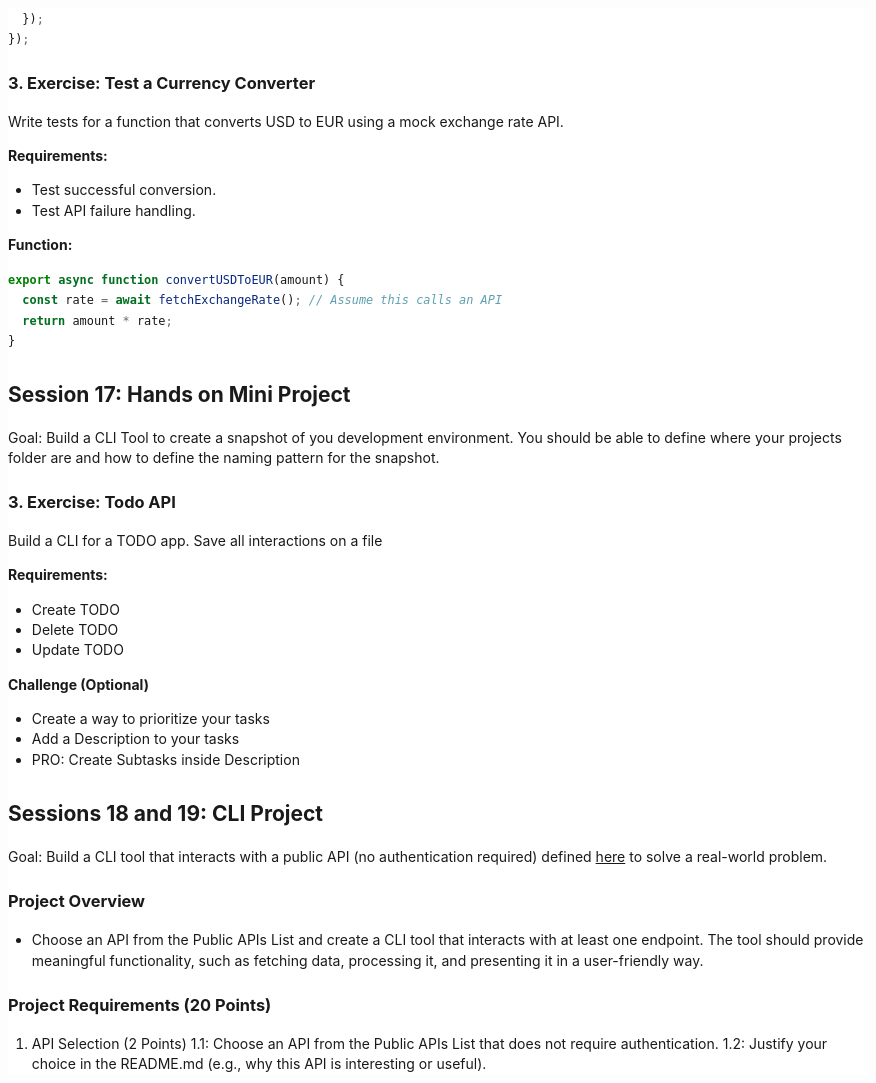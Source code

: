 ```javascript
  });
});
```

### 3. Exercise: Test a Currency Converter

Write tests for a function that converts USD to EUR using a mock exchange rate API.

**Requirements:**

- Test successful conversion.
- Test API failure handling.

**Function:**
```javascript
export async function convertUSDToEUR(amount) {  
  const rate = await fetchExchangeRate(); // Assume this calls an API  
  return amount * rate;  
}
```

## Session 17: Hands on Mini Project

Goal: Build a CLI Tool to create a snapshot of you development environment. You should be able to define where your projects folder are and how to define the naming pattern for the snapshot.

### 3. Exercise: Todo API

Build a CLI for a TODO app. Save all interactions on a file

**Requirements:**

- Create TODO
- Delete TODO
- Update TODO

**Challenge (Optional)**

- Create a way to prioritize your tasks
- Add a Description to your tasks
- PRO: Create Subtasks inside Description

## Sessions 18 and 19: CLI Project

Goal: Build a CLI tool that interacts with a public API (no authentication required) defined [here](https://github.com/public-apis/public-apis) to solve a real-world problem.

### Project Overview

- Choose an API from the Public APIs List and create a CLI tool that interacts with at least one endpoint. The tool should provide meaningful functionality, such as fetching data, processing it, and presenting it in a user-friendly way.

### Project Requirements (20 Points)
1. API Selection (2 Points)
    1.1: Choose an API from the Public APIs List that does not require authentication.
    1.2: Justify your choice in the README.md (e.g., why this API is interesting or useful).
